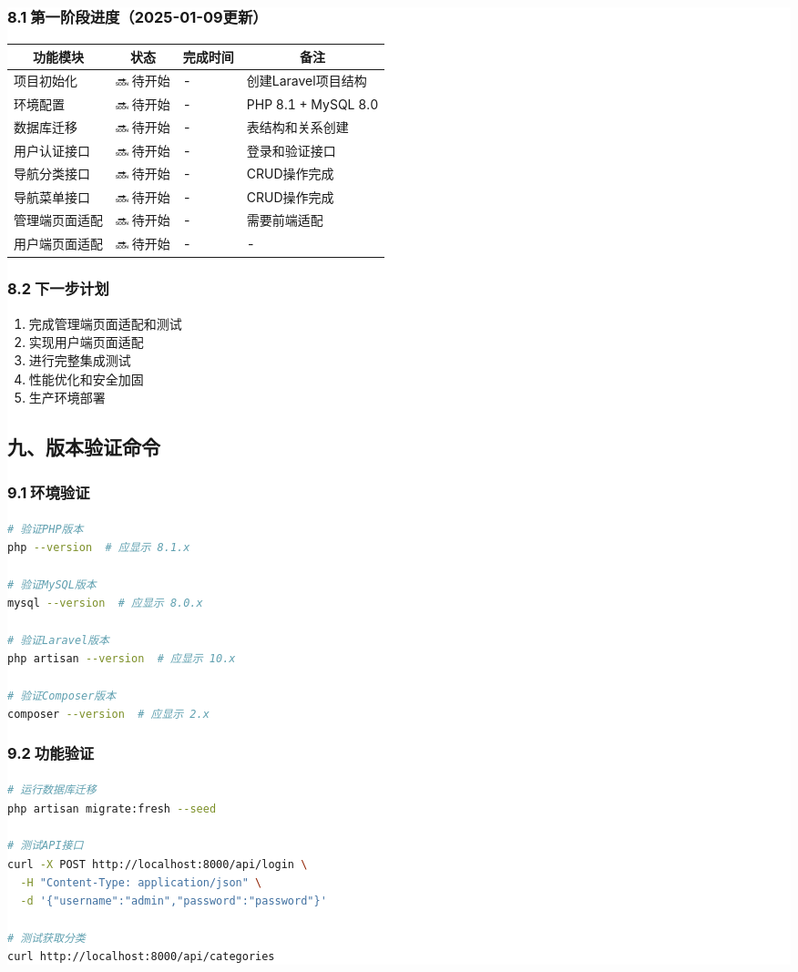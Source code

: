 ### 8.1 第一阶段进度（2025-01-09更新）

| 功能模块 | 状态 | 完成时间 | 备注 |
|---------|------|---------|------|
| 项目初始化 | 🔜 待开始 | - | 创建Laravel项目结构 |
| 环境配置 | 🔜 待开始 | - | PHP 8.1 + MySQL 8.0 |
| 数据库迁移 | 🔜 待开始 | - | 表结构和关系创建 |
| 用户认证接口 | 🔜 待开始 | - | 登录和验证接口 |
| 导航分类接口 | 🔜 待开始 | - | CRUD操作完成 |
| 导航菜单接口 | 🔜 待开始 | - | CRUD操作完成 |
| 管理端页面适配 | 🔜 待开始 | -        | 需要前端适配 |
| 用户端页面适配 | 🔜 待开始 | - | - |

### 8.2 下一步计划

1. 完成管理端页面适配和测试
2. 实现用户端页面适配
3. 进行完整集成测试
4. 性能优化和安全加固
5. 生产环境部署

## 九、版本验证命令

### 9.1 环境验证

```bash
# 验证PHP版本
php --version  # 应显示 8.1.x

# 验证MySQL版本
mysql --version  # 应显示 8.0.x

# 验证Laravel版本
php artisan --version  # 应显示 10.x

# 验证Composer版本
composer --version  # 应显示 2.x
```

### 9.2 功能验证

```bash
# 运行数据库迁移
php artisan migrate:fresh --seed

# 测试API接口
curl -X POST http://localhost:8000/api/login \
  -H "Content-Type: application/json" \
  -d '{"username":"admin","password":"password"}'

# 测试获取分类
curl http://localhost:8000/api/categories
```
